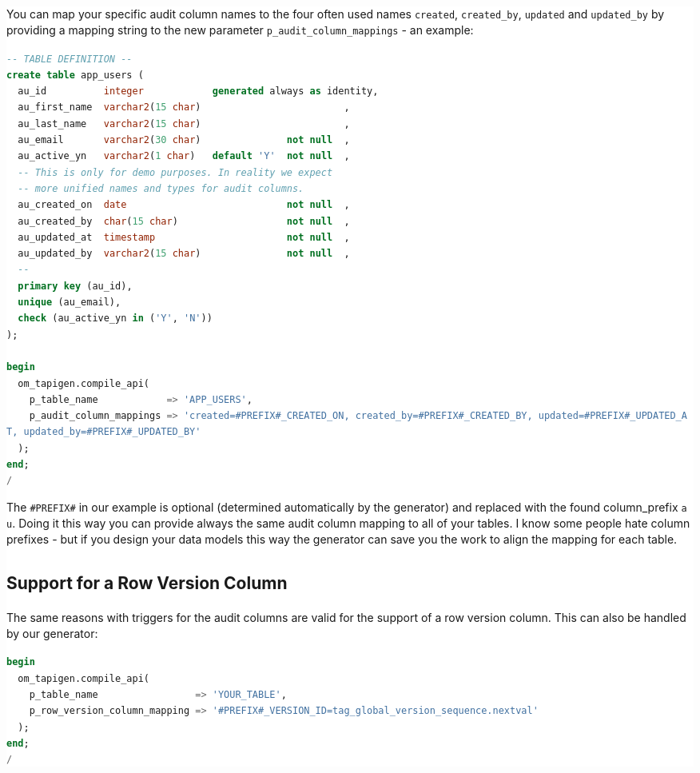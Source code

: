 You can map your specific audit column names to the four often used names `created`, `created_by`, `updated` and `updated_by` by providing a mapping string to the new parameter `p_audit_column_mappings` - an example:

```sql
-- TABLE DEFINITION --
create table app_users (
  au_id          integer            generated always as identity,
  au_first_name  varchar2(15 char)                         ,
  au_last_name   varchar2(15 char)                         ,
  au_email       varchar2(30 char)               not null  ,
  au_active_yn   varchar2(1 char)   default 'Y'  not null  ,
  -- This is only for demo purposes. In reality we expect
  -- more unified names and types for audit columns.
  au_created_on  date                            not null  ,
  au_created_by  char(15 char)                   not null  ,
  au_updated_at  timestamp                       not null  ,
  au_updated_by  varchar2(15 char)               not null  ,
  --
  primary key (au_id),
  unique (au_email),
  check (au_active_yn in ('Y', 'N'))
);

begin
  om_tapigen.compile_api(
    p_table_name            => 'APP_USERS',
    p_audit_column_mappings => 'created=#PREFIX#_CREATED_ON, created_by=#PREFIX#_CREATED_BY, updated=#PREFIX#_UPDATED_AT, updated_by=#PREFIX#_UPDATED_BY'
  );
end;
/
```

The `#PREFIX#` in our example is optional (determined automatically by the generator) and replaced with the found column_prefix `au`. Doing it this way you can provide always the same audit column mapping to all of your tables. I know some people hate column prefixes - but if you design your data models this way the generator can save you the work to align the mapping for each table.

## Support for a Row Version Column

The same reasons with triggers for the audit columns are valid for the support of a row version column. This can also be handled by our generator:

```sql
begin
  om_tapigen.compile_api(
    p_table_name                 => 'YOUR_TABLE',
    p_row_version_column_mapping => '#PREFIX#_VERSION_ID=tag_global_version_sequence.nextval'
  );
end;
/
```
